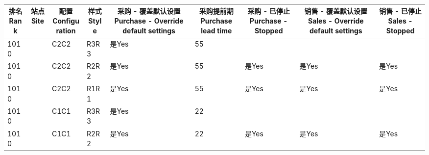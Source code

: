 | <span data-ttu-id="bde6b-285">排名</span><span class="sxs-lookup"><span data-stu-id="bde6b-285">Rank</span></span> | <span data-ttu-id="bde6b-286">站点</span><span class="sxs-lookup"><span data-stu-id="bde6b-286">Site</span></span> | <span data-ttu-id="bde6b-287">配置</span><span class="sxs-lookup"><span data-stu-id="bde6b-287">Configuration</span></span> | <span data-ttu-id="bde6b-288">样式</span><span class="sxs-lookup"><span data-stu-id="bde6b-288">Style</span></span> | <span data-ttu-id="bde6b-289">采购 - 覆盖默认设置</span><span class="sxs-lookup"><span data-stu-id="bde6b-289">Purchase - Override default settings</span></span> | <span data-ttu-id="bde6b-290">采购提前期</span><span class="sxs-lookup"><span data-stu-id="bde6b-290">Purchase lead time</span></span> | <span data-ttu-id="bde6b-291">采购 - 已停止</span><span class="sxs-lookup"><span data-stu-id="bde6b-291">Purchase - Stopped</span></span> | <span data-ttu-id="bde6b-292">销售 - 覆盖默认设置</span><span class="sxs-lookup"><span data-stu-id="bde6b-292">Sales - Override default settings</span></span> | <span data-ttu-id="bde6b-293">销售 - 已停止</span><span class="sxs-lookup"><span data-stu-id="bde6b-293">Sales - Stopped</span></span> |
|------|------|---------------|-------|--------------------------------------|--------------------|--------------------|-----------------------------------|-----------------|
| <span data-ttu-id="bde6b-294">10</span><span class="sxs-lookup"><span data-stu-id="bde6b-294">10</span></span>   |      | <span data-ttu-id="bde6b-295">C2</span><span class="sxs-lookup"><span data-stu-id="bde6b-295">C2</span></span>            | <span data-ttu-id="bde6b-296">R3</span><span class="sxs-lookup"><span data-stu-id="bde6b-296">R3</span></span>    | <span data-ttu-id="bde6b-297">是</span><span class="sxs-lookup"><span data-stu-id="bde6b-297">Yes</span></span>                                  | <span data-ttu-id="bde6b-298">5</span><span class="sxs-lookup"><span data-stu-id="bde6b-298">5</span></span>                  |                    |                                   |                 |
| <span data-ttu-id="bde6b-299">10</span><span class="sxs-lookup"><span data-stu-id="bde6b-299">10</span></span>   |      | <span data-ttu-id="bde6b-300">C2</span><span class="sxs-lookup"><span data-stu-id="bde6b-300">C2</span></span>            | <span data-ttu-id="bde6b-301">R2</span><span class="sxs-lookup"><span data-stu-id="bde6b-301">R2</span></span>    | <span data-ttu-id="bde6b-302">是</span><span class="sxs-lookup"><span data-stu-id="bde6b-302">Yes</span></span>                                  | <span data-ttu-id="bde6b-303">5</span><span class="sxs-lookup"><span data-stu-id="bde6b-303">5</span></span>                  | <span data-ttu-id="bde6b-304">是</span><span class="sxs-lookup"><span data-stu-id="bde6b-304">Yes</span></span>                | <span data-ttu-id="bde6b-305">是</span><span class="sxs-lookup"><span data-stu-id="bde6b-305">Yes</span></span>                               | <span data-ttu-id="bde6b-306">是</span><span class="sxs-lookup"><span data-stu-id="bde6b-306">Yes</span></span>             |
| <span data-ttu-id="bde6b-307">10</span><span class="sxs-lookup"><span data-stu-id="bde6b-307">10</span></span>   |      | <span data-ttu-id="bde6b-308">C2</span><span class="sxs-lookup"><span data-stu-id="bde6b-308">C2</span></span>            | <span data-ttu-id="bde6b-309">R1</span><span class="sxs-lookup"><span data-stu-id="bde6b-309">R1</span></span>    | <span data-ttu-id="bde6b-310">是</span><span class="sxs-lookup"><span data-stu-id="bde6b-310">Yes</span></span>                                  | <span data-ttu-id="bde6b-311">5</span><span class="sxs-lookup"><span data-stu-id="bde6b-311">5</span></span>                  | <span data-ttu-id="bde6b-312">是</span><span class="sxs-lookup"><span data-stu-id="bde6b-312">Yes</span></span>                | <span data-ttu-id="bde6b-313">是</span><span class="sxs-lookup"><span data-stu-id="bde6b-313">Yes</span></span>                               | <span data-ttu-id="bde6b-314">是</span><span class="sxs-lookup"><span data-stu-id="bde6b-314">Yes</span></span>             |
| <span data-ttu-id="bde6b-315">10</span><span class="sxs-lookup"><span data-stu-id="bde6b-315">10</span></span>   |      | <span data-ttu-id="bde6b-316">C1</span><span class="sxs-lookup"><span data-stu-id="bde6b-316">C1</span></span>            | <span data-ttu-id="bde6b-317">R3</span><span class="sxs-lookup"><span data-stu-id="bde6b-317">R3</span></span>    | <span data-ttu-id="bde6b-318">是</span><span class="sxs-lookup"><span data-stu-id="bde6b-318">Yes</span></span>                                  | <span data-ttu-id="bde6b-319">2</span><span class="sxs-lookup"><span data-stu-id="bde6b-319">2</span></span>                  |                    |                                   |                 |
| <span data-ttu-id="bde6b-320">10</span><span class="sxs-lookup"><span data-stu-id="bde6b-320">10</span></span>   |      | <span data-ttu-id="bde6b-321">C1</span><span class="sxs-lookup"><span data-stu-id="bde6b-321">C1</span></span>            | <span data-ttu-id="bde6b-322">R2</span><span class="sxs-lookup"><span data-stu-id="bde6b-322">R2</span></span>    | <span data-ttu-id="bde6b-323">是</span><span class="sxs-lookup"><span data-stu-id="bde6b-323">Yes</span></span>                                  | <span data-ttu-id="bde6b-324">2</span><span class="sxs-lookup"><span data-stu-id="bde6b-324">2</span></span>                  | <span data-ttu-id="bde6b-325">是</span><span class="sxs-lookup"><span data-stu-id="bde6b-325">Yes</span></span>                | <span data-ttu-id="bde6b-326">是</span><span class="sxs-lookup"><span data-stu-id="bde6b-326">Yes</span></span>                               | <span data-ttu-id="bde6b-327">是</span><span class="sxs-lookup"><span data-stu-id="bde6b-327">Yes</span></span>             |